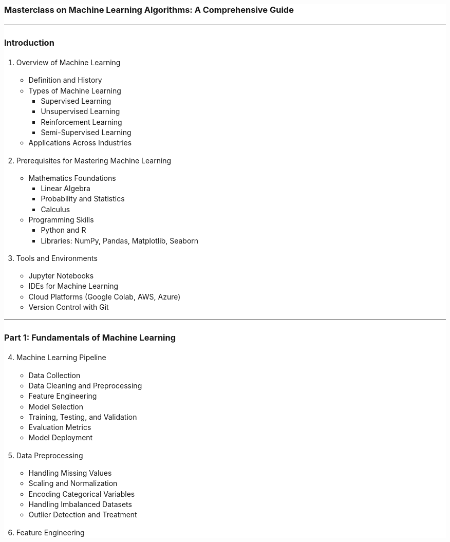 ### **Masterclass on Machine Learning Algorithms: A Comprehensive Guide**

---

### **Introduction**

1. Overview of Machine Learning
    
    - Definition and History
    - Types of Machine Learning
        - Supervised Learning
        - Unsupervised Learning
        - Reinforcement Learning
        - Semi-Supervised Learning
    - Applications Across Industries
2. Prerequisites for Mastering Machine Learning
    
    - Mathematics Foundations
        - Linear Algebra
        - Probability and Statistics
        - Calculus
    - Programming Skills
        - Python and R
        - Libraries: NumPy, Pandas, Matplotlib, Seaborn
3. Tools and Environments
    
    - Jupyter Notebooks
    - IDEs for Machine Learning
    - Cloud Platforms (Google Colab, AWS, Azure)
    - Version Control with Git

---

### **Part 1: Fundamentals of Machine Learning**

4. Machine Learning Pipeline
    
    - Data Collection
    - Data Cleaning and Preprocessing
    - Feature Engineering
    - Model Selection
    - Training, Testing, and Validation
    - Evaluation Metrics
    - Model Deployment
5. Data Preprocessing
    
    - Handling Missing Values
    - Scaling and Normalization
    - Encoding Categorical Variables
    - Handling Imbalanced Datasets
    - Outlier Detection and Treatment
6. Feature Engineering
    